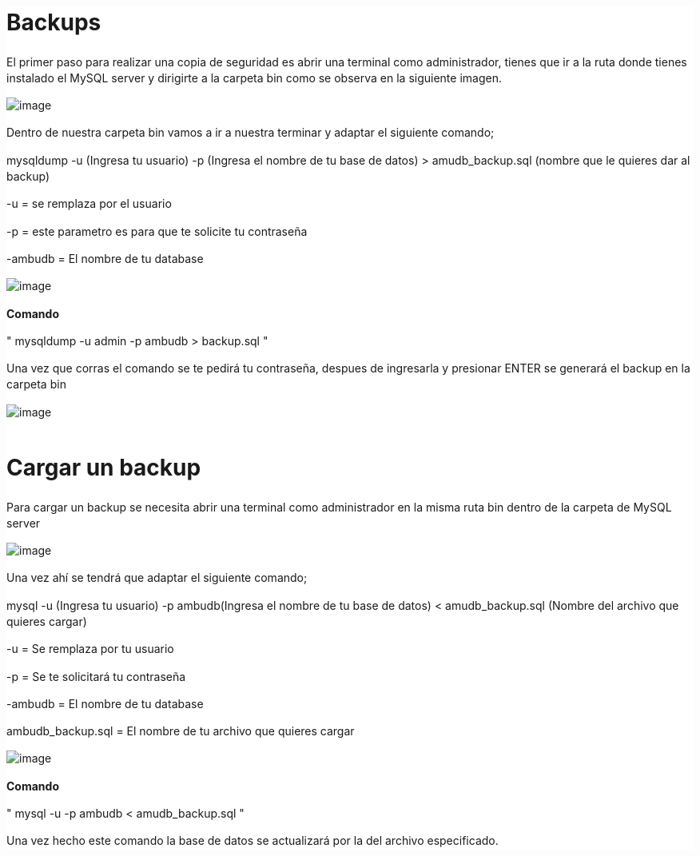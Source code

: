 # **Backups**

El primer paso para realizar una copia de seguridad es abrir una terminal como administrador, tienes que ir a la ruta donde tienes instalado el MySQL server y dirigirte a la carpeta bin
como se observa en la siguiente imagen. 

<img width="557" height="136" alt="image" src="https://github.com/user-attachments/assets/9d91ba21-4e65-4f08-8b33-007a8ac9749c" />

Dentro de nuestra carpeta bin vamos a ir a nuestra terminar y adaptar el siguiente comando;

mysqldump -u (Ingresa tu usuario) -p (Ingresa el nombre de tu base de datos) > amudb_backup.sql (nombre que le quieres dar al backup)

-u = se remplaza por el usuario

-p = este parametro es para que te solicite tu contraseña

-ambudb = El nombre de tu database

<img width="691" height="76" alt="image" src="https://github.com/user-attachments/assets/759cb9ca-803d-45f8-94df-3a2858f249ea" />

**Comando**

" mysqldump -u admin -p ambudb > backup.sql "

Una vez que corras el comando se te pedirá tu contraseña, despues de ingresarla y presionar ENTER se generará el backup en la carpeta bin

<img width="618" height="85" alt="image" src="https://github.com/user-attachments/assets/08b1ea9f-77dd-4917-a2d8-bf3730f2351e" />

# **Cargar un backup**

Para cargar un backup se necesita abrir una terminal como administrador en la misma ruta bin dentro de la carpeta de MySQL server

<img width="549" height="104" alt="image" src="https://github.com/user-attachments/assets/183f0eb6-df67-4310-b1d0-d59b53078afa" />


Una vez ahí se tendrá que adaptar el siguiente comando;

mysql -u (Ingresa tu usuario) -p ambudb(Ingresa el nombre de tu base de datos)  < amudb_backup.sql (Nombre del archivo que quieres cargar)

-u = Se remplaza por tu usuario

-p = Se te solicitará tu contraseña

-ambudb = El nombre de tu database

ambudb_backup.sql = El nombre de tu archivo que quieres cargar


<img width="654" height="48" alt="image" src="https://github.com/user-attachments/assets/be90e571-0912-4c70-9564-11aaae106483" />

**Comando**

" mysql -u -p ambudb < amudb_backup.sql "


Una vez hecho este comando la base de datos se actualizará por la del archivo especificado.
